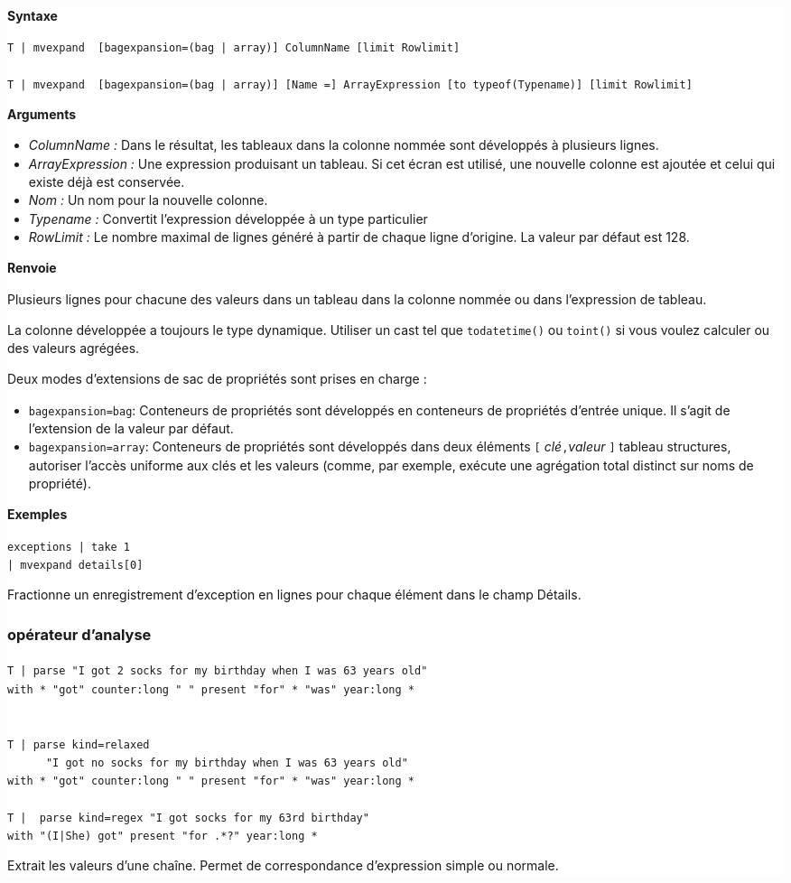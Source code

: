 
**Syntaxe**

    T | mvexpand  [bagexpansion=(bag | array)] ColumnName [limit Rowlimit]

    T | mvexpand  [bagexpansion=(bag | array)] [Name =] ArrayExpression [to typeof(Typename)] [limit Rowlimit]

**Arguments**

* *ColumnName :* Dans le résultat, les tableaux dans la colonne nommée sont développés à plusieurs lignes. 
* *ArrayExpression :* Une expression produisant un tableau. Si cet écran est utilisé, une nouvelle colonne est ajoutée et celui qui existe déjà est conservée.
* *Nom :* Un nom pour la nouvelle colonne.
* *Typename :* Convertit l’expression développée à un type particulier
* *RowLimit :* Le nombre maximal de lignes généré à partir de chaque ligne d’origine. La valeur par défaut est 128.

**Renvoie**

Plusieurs lignes pour chacune des valeurs dans un tableau dans la colonne nommée ou dans l’expression de tableau.

La colonne développée a toujours le type dynamique. Utiliser un cast tel que `todatetime()` ou `toint()` si vous voulez calculer ou des valeurs agrégées.

Deux modes d’extensions de sac de propriétés sont prises en charge :

* `bagexpansion=bag`: Conteneurs de propriétés sont développés en conteneurs de propriétés d’entrée unique. Il s’agit de l’extension de la valeur par défaut.
* `bagexpansion=array`: Conteneurs de propriétés sont développés dans deux éléments `[` *clé*`,`*valeur* `]` tableau structures, autoriser l’accès uniforme aux clés et les valeurs (comme, par exemple, exécute une agrégation total distinct sur noms de propriété). 

**Exemples**


    exceptions | take 1 
  	| mvexpand details[0]

Fractionne un enregistrement d’exception en lignes pour chaque élément dans le champ Détails.



### <a name="parse-operator"></a>opérateur d’analyse

    T | parse "I got 2 socks for my birthday when I was 63 years old" 
    with * "got" counter:long " " present "for" * "was" year:long *


    T | parse kind=relaxed
          "I got no socks for my birthday when I was 63 years old" 
    with * "got" counter:long " " present "for" * "was" year:long * 

    T |  parse kind=regex "I got socks for my 63rd birthday" 
    with "(I|She) got" present "for .*?" year:long * 

Extrait les valeurs d’une chaîne. Permet de correspondance d’expression simple ou normale.

